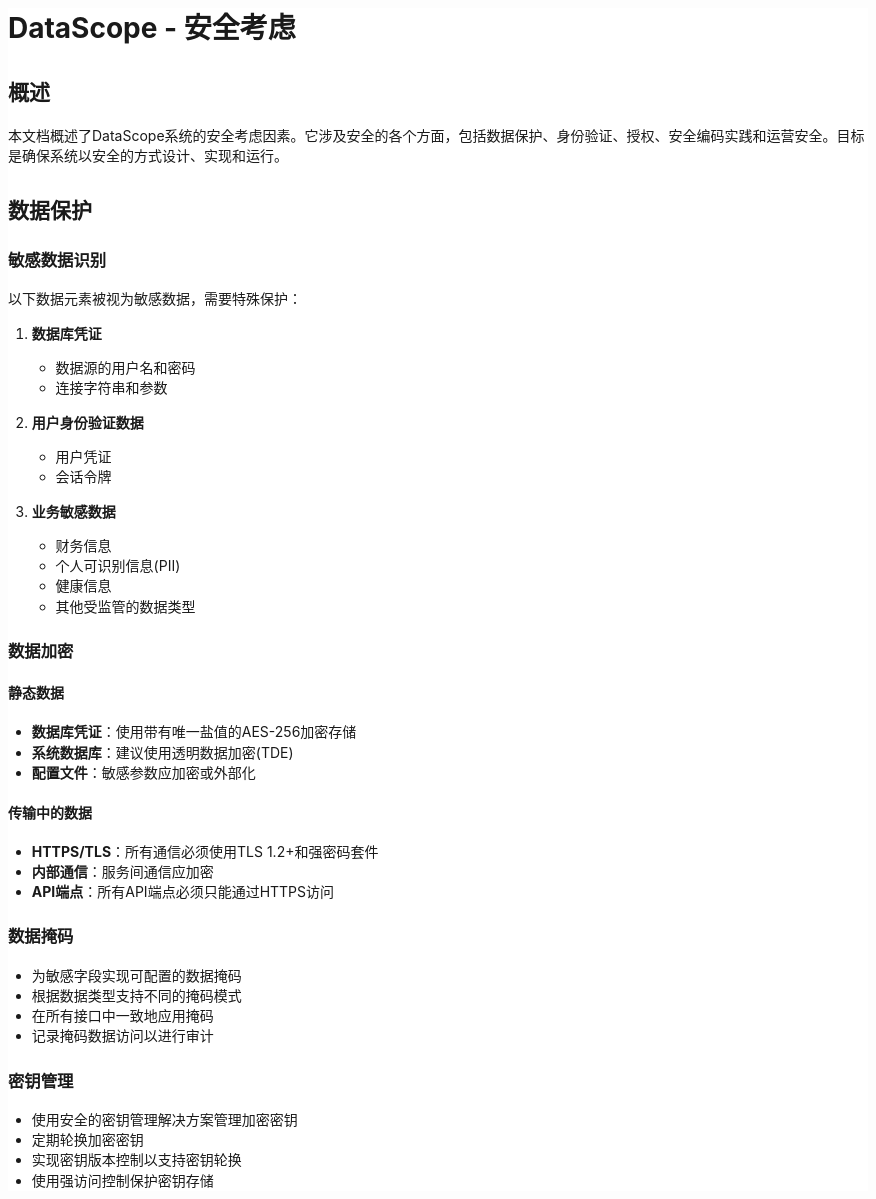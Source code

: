 # DataScope - 安全考虑

## 概述

本文档概述了DataScope系统的安全考虑因素。它涉及安全的各个方面，包括数据保护、身份验证、授权、安全编码实践和运营安全。目标是确保系统以安全的方式设计、实现和运行。

## 数据保护

### 敏感数据识别

以下数据元素被视为敏感数据，需要特殊保护：

1. **数据库凭证**
   - 数据源的用户名和密码
   - 连接字符串和参数

2. **用户身份验证数据**
   - 用户凭证
   - 会话令牌

3. **业务敏感数据**
   - 财务信息
   - 个人可识别信息(PII)
   - 健康信息
   - 其他受监管的数据类型

### 数据加密

#### 静态数据

- **数据库凭证**：使用带有唯一盐值的AES-256加密存储
- **系统数据库**：建议使用透明数据加密(TDE)
- **配置文件**：敏感参数应加密或外部化

#### 传输中的数据

- **HTTPS/TLS**：所有通信必须使用TLS 1.2+和强密码套件
- **内部通信**：服务间通信应加密
- **API端点**：所有API端点必须只能通过HTTPS访问

### 数据掩码

- 为敏感字段实现可配置的数据掩码
- 根据数据类型支持不同的掩码模式
- 在所有接口中一致地应用掩码
- 记录掩码数据访问以进行审计

### 密钥管理

- 使用安全的密钥管理解决方案管理加密密钥
- 定期轮换加密密钥
- 实现密钥版本控制以支持密钥轮换
- 使用强访问控制保护密钥存储

